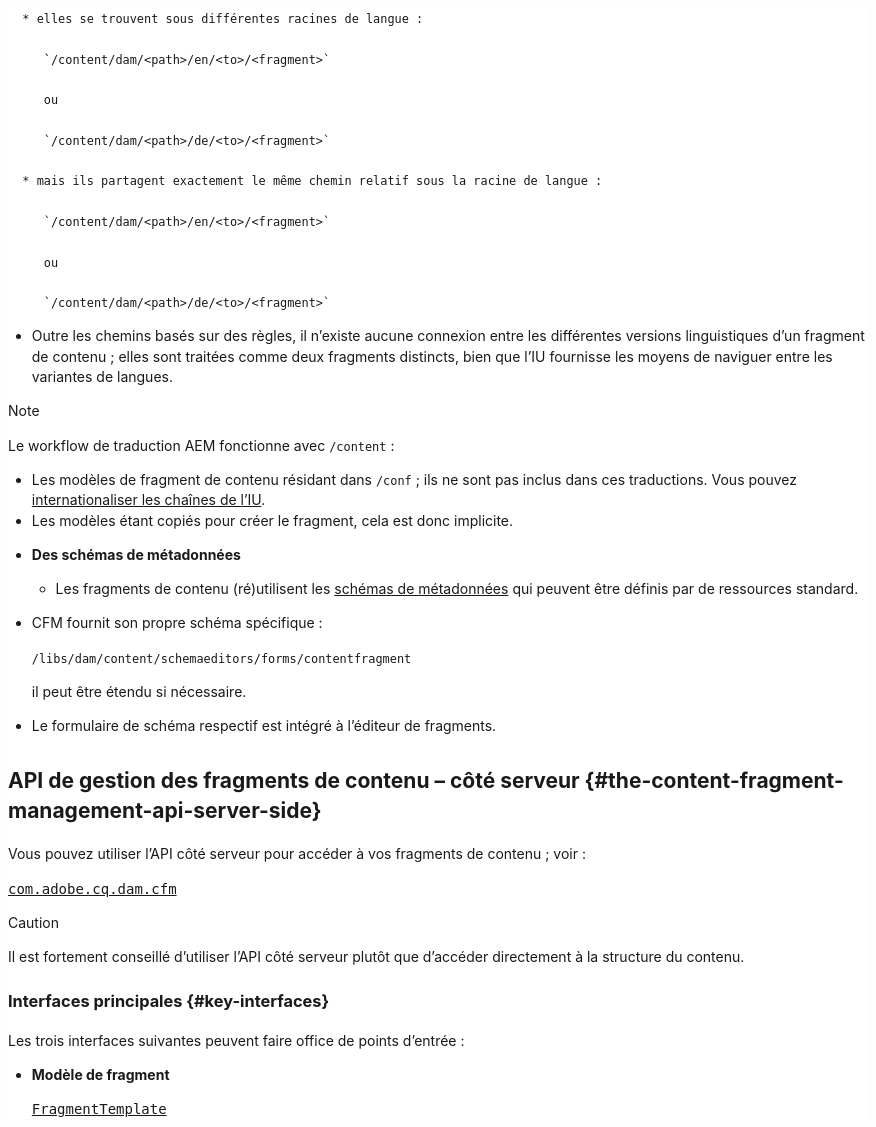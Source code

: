       * elles se trouvent sous différentes racines de langue :

         `/content/dam/<path>/en/<to>/<fragment>`

         ou

         `/content/dam/<path>/de/<to>/<fragment>`

      * mais ils partagent exactement le même chemin relatif sous la racine de langue :

         `/content/dam/<path>/en/<to>/<fragment>`

         ou

         `/content/dam/<path>/de/<to>/<fragment>`
   * Outre les chemins basés sur des règles, il n’existe aucune connexion entre les différentes versions linguistiques d’un fragment de contenu ; elles sont traitées comme deux fragments distincts, bien que l’IU fournisse les moyens de naviguer entre les variantes de langues.
   >[!NOTE]
   >
   >Le workflow de traduction AEM fonctionne avec `/content` :
   >
   >  * Les modèles de fragment de contenu résidant dans `/conf` ; ils ne sont pas inclus dans ces traductions. Vous pouvez [internationaliser les chaînes de l’IU](/help/sites-developing/i18n-dev.md).
   >  * Les modèles étant copiés pour créer le fragment, cela est donc implicite.


* **Des schémas de métadonnées**

   * Les fragments de contenu (ré)utilisent les [schémas de métadonnées](/help/assets/metadata-schemas.md) qui peuvent être définis par de ressources standard.
* CFM fournit son propre schéma spécifique :

   `/libs/dam/content/schemaeditors/forms/contentfragment`

   il peut être étendu si nécessaire.
* Le formulaire de schéma respectif est intégré à l’éditeur de fragments.

## API de gestion des fragments de contenu – côté serveur  {#the-content-fragment-management-api-server-side}

Vous pouvez utiliser l’API côté serveur pour accéder à vos fragments de contenu ; voir :

<pre><a href="https://helpx.adobe.com/experience-manager/6-4/sites/developing/using/reference-materials/javadoc/com/adobe/cq/dam/cfm/package-summary.html">com.adobe.cq.dam.cfm</a></pre>

>[!CAUTION]
>
>Il est fortement conseillé d’utiliser l’API côté serveur plutôt que d’accéder directement à la structure du contenu.

### Interfaces principales  {#key-interfaces}

Les trois interfaces suivantes peuvent faire office de points d’entrée :

* **Modèle de fragment**

   <pre><a href="https://helpx.adobe.com/experience-manager/6-4/sites/developing/using/reference-materials/javadoc/com/adobe/cq/dam/cfm/FragmentTemplate.html">FragmentTemplate</a></pre>

